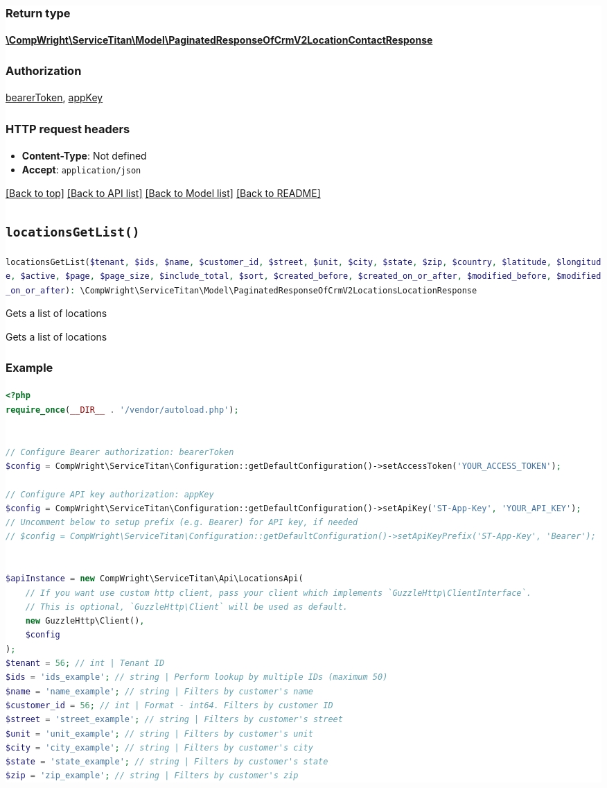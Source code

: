 ### Return type

[**\CompWright\ServiceTitan\Model\PaginatedResponseOfCrmV2LocationContactResponse**](../Model/PaginatedResponseOfCrmV2LocationContactResponse.md)

### Authorization

[bearerToken](../../README.md#bearerToken), [appKey](../../README.md#appKey)

### HTTP request headers

- **Content-Type**: Not defined
- **Accept**: `application/json`

[[Back to top]](#) [[Back to API list]](../../README.md#endpoints)
[[Back to Model list]](../../README.md#models)
[[Back to README]](../../README.md)

## `locationsGetList()`

```php
locationsGetList($tenant, $ids, $name, $customer_id, $street, $unit, $city, $state, $zip, $country, $latitude, $longitude, $active, $page, $page_size, $include_total, $sort, $created_before, $created_on_or_after, $modified_before, $modified_on_or_after): \CompWright\ServiceTitan\Model\PaginatedResponseOfCrmV2LocationsLocationResponse
```

Gets a list of locations

Gets a list of locations

### Example

```php
<?php
require_once(__DIR__ . '/vendor/autoload.php');


// Configure Bearer authorization: bearerToken
$config = CompWright\ServiceTitan\Configuration::getDefaultConfiguration()->setAccessToken('YOUR_ACCESS_TOKEN');

// Configure API key authorization: appKey
$config = CompWright\ServiceTitan\Configuration::getDefaultConfiguration()->setApiKey('ST-App-Key', 'YOUR_API_KEY');
// Uncomment below to setup prefix (e.g. Bearer) for API key, if needed
// $config = CompWright\ServiceTitan\Configuration::getDefaultConfiguration()->setApiKeyPrefix('ST-App-Key', 'Bearer');


$apiInstance = new CompWright\ServiceTitan\Api\LocationsApi(
    // If you want use custom http client, pass your client which implements `GuzzleHttp\ClientInterface`.
    // This is optional, `GuzzleHttp\Client` will be used as default.
    new GuzzleHttp\Client(),
    $config
);
$tenant = 56; // int | Tenant ID
$ids = 'ids_example'; // string | Perform lookup by multiple IDs (maximum 50)
$name = 'name_example'; // string | Filters by customer's name
$customer_id = 56; // int | Format - int64. Filters by customer ID
$street = 'street_example'; // string | Filters by customer's street
$unit = 'unit_example'; // string | Filters by customer's unit
$city = 'city_example'; // string | Filters by customer's city
$state = 'state_example'; // string | Filters by customer's state
$zip = 'zip_example'; // string | Filters by customer's zip
```